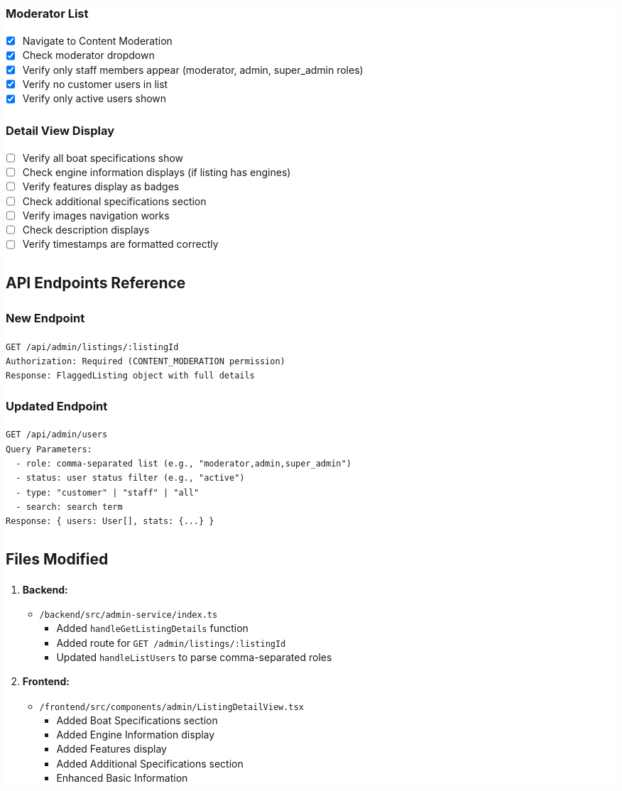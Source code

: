### Moderator List
- [x] Navigate to Content Moderation
- [x] Check moderator dropdown
- [x] Verify only staff members appear (moderator, admin, super_admin roles)
- [x] Verify no customer users in list
- [x] Verify only active users shown

### Detail View Display
- [ ] Verify all boat specifications show
- [ ] Check engine information displays (if listing has engines)
- [ ] Verify features display as badges
- [ ] Check additional specifications section
- [ ] Verify images navigation works
- [ ] Check description displays
- [ ] Verify timestamps are formatted correctly

## API Endpoints Reference

### New Endpoint
```
GET /api/admin/listings/:listingId
Authorization: Required (CONTENT_MODERATION permission)
Response: FlaggedListing object with full details
```

### Updated Endpoint
```
GET /api/admin/users
Query Parameters:
  - role: comma-separated list (e.g., "moderator,admin,super_admin")
  - status: user status filter (e.g., "active")
  - type: "customer" | "staff" | "all"
  - search: search term
Response: { users: User[], stats: {...} }
```

## Files Modified

1. **Backend:**
   - `/backend/src/admin-service/index.ts`
     - Added `handleGetListingDetails` function
     - Added route for `GET /admin/listings/:listingId`
     - Updated `handleListUsers` to parse comma-separated roles

2. **Frontend:**
   - `/frontend/src/components/admin/ListingDetailView.tsx`
     - Added Boat Specifications section
     - Added Engine Information display
     - Added Features display
     - Added Additional Specifications section
     - Enhanced Basic Information
